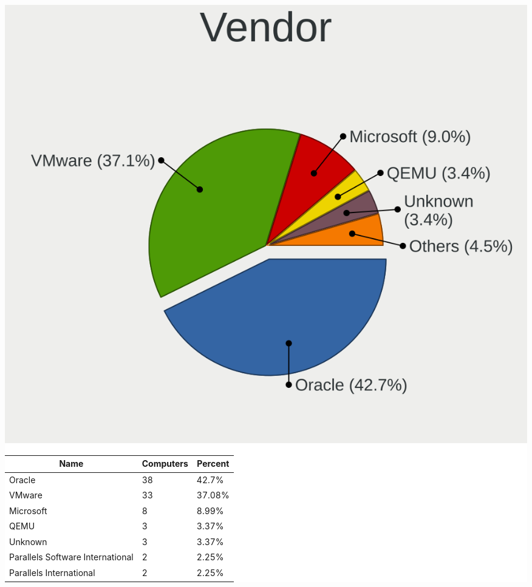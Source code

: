 ![Vendor](./images/pie_chart/node_vendor.svg)


| Name                             | Computers | Percent |
|----------------------------------|-----------|---------|
| Oracle                           | 38        | 42.7%   |
| VMware                           | 33        | 37.08%  |
| Microsoft                        | 8         | 8.99%   |
| QEMU                             | 3         | 3.37%   |
| Unknown                          | 3         | 3.37%   |
| Parallels Software International | 2         | 2.25%   |
| Parallels International          | 2         | 2.25%   |
